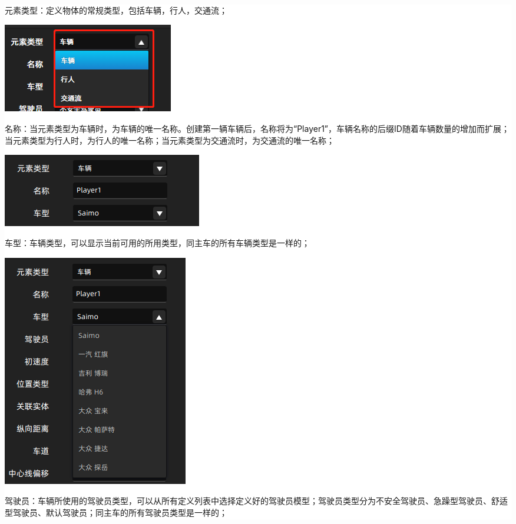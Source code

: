  

 元素类型：定义物体的常规类型，包括车辆，行人，交通流；

![](..\img\3\image33.png)

 名称：当元素类型为车辆时，为车辆的唯一名称。创建第一辆车辆后，名称将为“Player1”，车辆名称的后缀ID随着车辆数量的增加而扩展；当元素类型为行人时，为行人的唯一名称；当元素类型为交通流时，为交通流的唯一名称；

![](..\img\3\image34.png)

 车型：车辆类型，可以显示当前可用的所用类型，同主车的所有车辆类型是一样的；

![](..\img\3\image35.png)

 驾驶员：车辆所使用的驾驶员类型，可以从所有定义列表中选择定义好的驾驶员模型；驾驶员类型分为不安全驾驶员、急躁型驾驶员、舒适型驾驶员、默认驾驶员；同主车的所有驾驶员类型是一样的；
